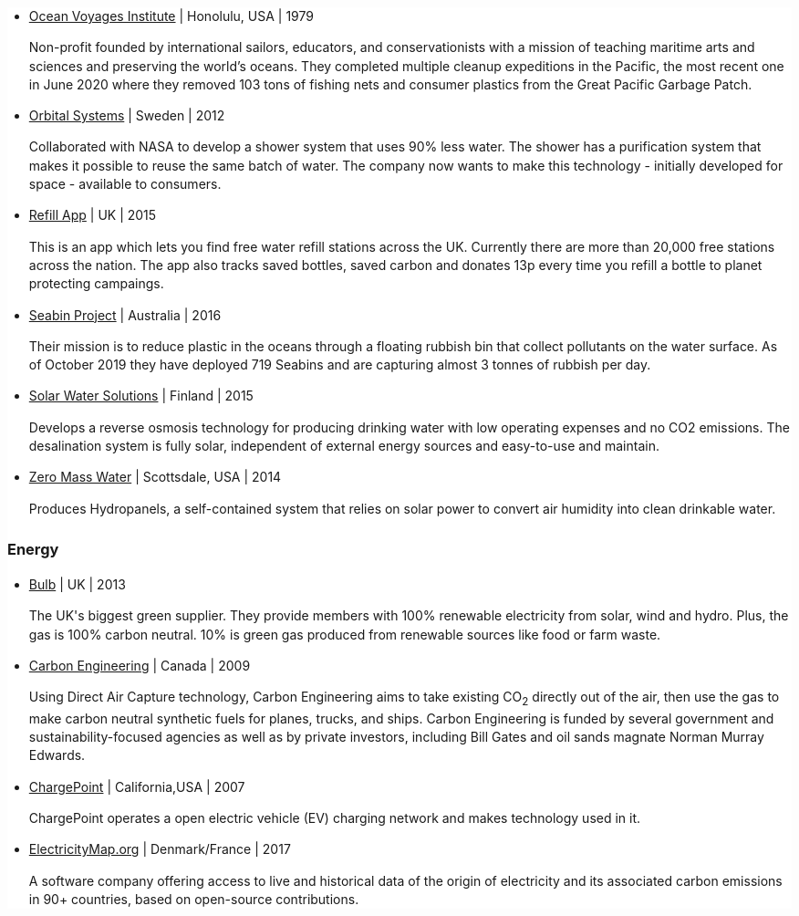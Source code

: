 *   [Ocean Voyages Institute](https://www.oceanvoyagesinstitute.org/) | Honolulu, USA | 1979

    Non-profit founded by international sailors, educators, and conservationists with a mission of teaching maritime arts and sciences and preserving the world’s oceans. They completed multiple cleanup expeditions in the Pacific, the most recent one in June 2020 where they removed 103 tons of fishing nets and consumer plastics from the Great Pacific Garbage Patch.

*   [Orbital Systems](https://orbital-systems.com/) | Sweden | 2012

    Collaborated with NASA to develop a shower system that uses 90% less water. The shower has a purification system that makes it possible to reuse the same batch of water. The company now wants to make this technology - initially developed for space - available to consumers.

*   [Refill App](https://refill.org.uk/) | UK | 2015

    This is an app which lets you find free water refill stations across the UK. Currently there are more than 20,000 free stations across the nation. The app also tracks saved bottles, saved carbon and donates 13p every time you refill a bottle to planet protecting campaings.

*   [Seabin Project](https://seabinproject.com/) | Australia | 2016

    Their mission is to reduce plastic in the oceans through a floating rubbish bin that collect pollutants on the water surface. As of October 2019 they have deployed 719 Seabins and are capturing almost 3 tonnes of rubbish per day.

*   [Solar Water Solutions](https://solarwatersolutions.fi/en/) | Finland | 2015

    Develops a reverse osmosis technology for producing drinking water with low operating expenses and no CO2 emissions. The desalination system is fully solar, independent of external energy sources and easy-to-use and maintain.

*   [Zero Mass Water](https://www.zeromasswater.com/) | Scottsdale, USA | 2014

    Produces Hydropanels, a self-contained system that relies on solar power to convert air humidity into clean drinkable water.

### Energy

*   [Bulb](https://bulb.co.uk/) | UK | 2013

    The UK's biggest green supplier. They provide members with 100% renewable electricity from solar, wind and hydro. Plus, the gas is 100% carbon neutral. 10% is green gas produced from renewable sources like food or farm waste.

*   [Carbon Engineering](https://carbonengineering.com/) | Canada | 2009

    Using Direct Air Capture technology, Carbon Engineering aims to take existing CO<sub>2</sub> directly out of the air, then use the gas to make carbon neutral synthetic fuels for planes, trucks, and ships. Carbon Engineering is funded by several government and sustainability-focused agencies as well as by private investors, including Bill Gates and oil sands magnate Norman Murray Edwards.

*   [ChargePoint](https://www.chargepoint.com/) | California,USA | 2007

    ChargePoint operates a open electric vehicle (EV) charging network and makes technology used in it.

*   [ElectricityMap.org](https://www.electricitymap.org/) | Denmark/France | 2017

    A software company offering access to live and historical data of the origin of electricity and its associated carbon emissions in 90+ countries, based on open-source contributions.
